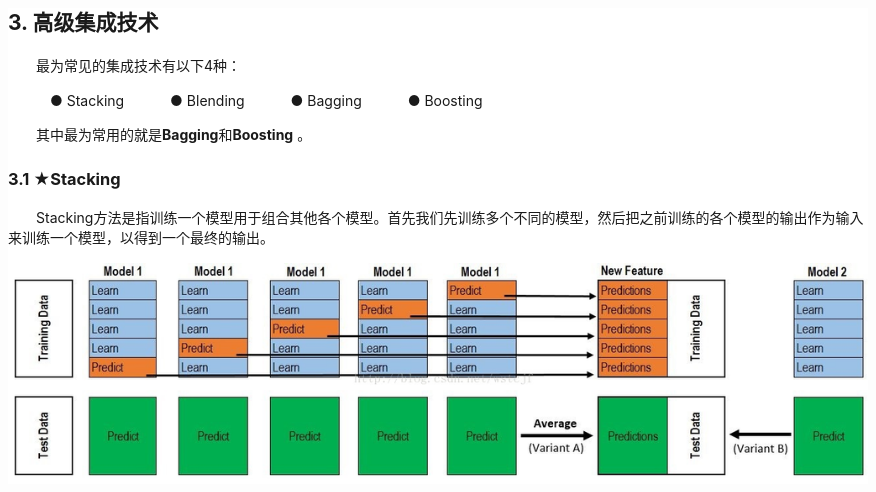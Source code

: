 

## 3. 高级集成技术

　　最为常见的集成技术有以下4种：

　　　● Stacking
　　　● Blending
　　　● Bagging
　　　● Boosting

　　其中最为常用的就是**Bagging**和**Boosting** 。

### 3.1 ★Stacking 

　　Stacking方法是指训练一个模型用于组合其他各个模型。首先我们先训练多个不同的模型，然后把之前训练的各个模型的输出作为输入来训练一个模型，以得到一个最终的输出。

![](Ensemble/2.jpg)
